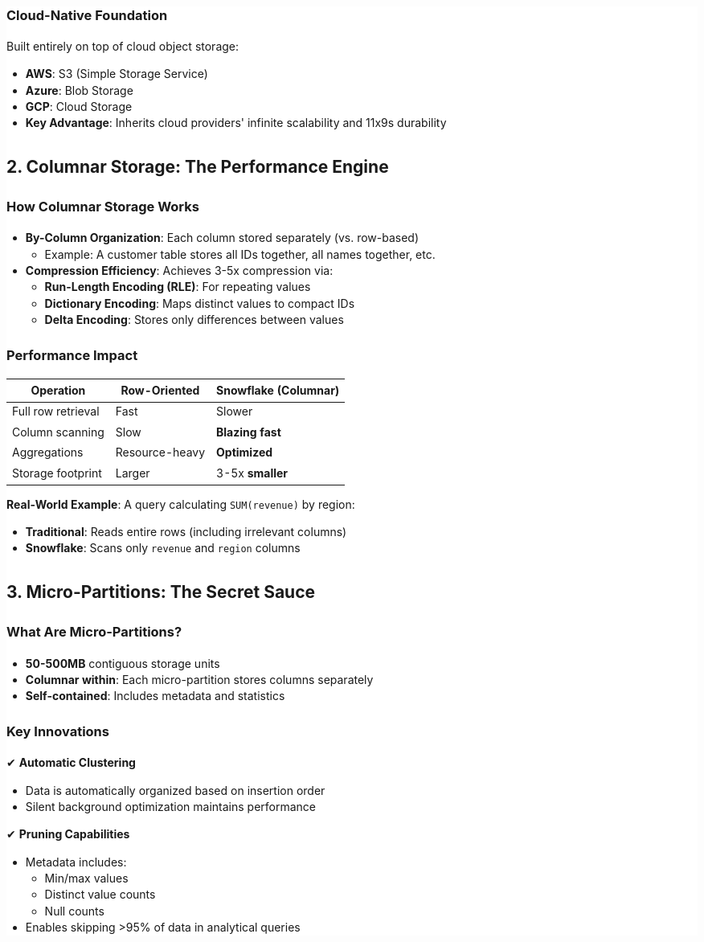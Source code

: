 ### **Cloud-Native Foundation**
Built entirely on top of cloud object storage:
- **AWS**: S3 (Simple Storage Service)
- **Azure**: Blob Storage
- **GCP**: Cloud Storage
- **Key Advantage**: Inherits cloud providers' infinite scalability and 11x9s durability

## **2. Columnar Storage: The Performance Engine**

### **How Columnar Storage Works**
- **By-Column Organization**: Each column stored separately (vs. row-based)
  - Example: A customer table stores all IDs together, all names together, etc.
- **Compression Efficiency**: Achieves 3-5x compression via:
  - **Run-Length Encoding (RLE)**: For repeating values
  - **Dictionary Encoding**: Maps distinct values to compact IDs
  - **Delta Encoding**: Stores only differences between values

### **Performance Impact**
| Operation | Row-Oriented | **Snowflake (Columnar)** |
|-----------|-------------|--------------------------|
| Full row retrieval | Fast | Slower |
| Column scanning | Slow | **Blazing fast** |
| Aggregations | Resource-heavy | **Optimized** |
| Storage footprint | Larger | 3-5x **smaller** |

**Real-World Example**: 
A query calculating `SUM(revenue)` by region:
- **Traditional**: Reads entire rows (including irrelevant columns)
- **Snowflake**: Scans only `revenue` and `region` columns

## **3. Micro-Partitions: The Secret Sauce**

### **What Are Micro-Partitions?**
- **50-500MB** contiguous storage units
- **Columnar within**: Each micro-partition stores columns separately
- **Self-contained**: Includes metadata and statistics

### **Key Innovations**
✔ **Automatic Clustering**
   - Data is automatically organized based on insertion order
   - Silent background optimization maintains performance

✔ **Pruning Capabilities**
   - Metadata includes:
     - Min/max values
     - Distinct value counts
     - Null counts
   - Enables skipping >95% of data in analytical queries
